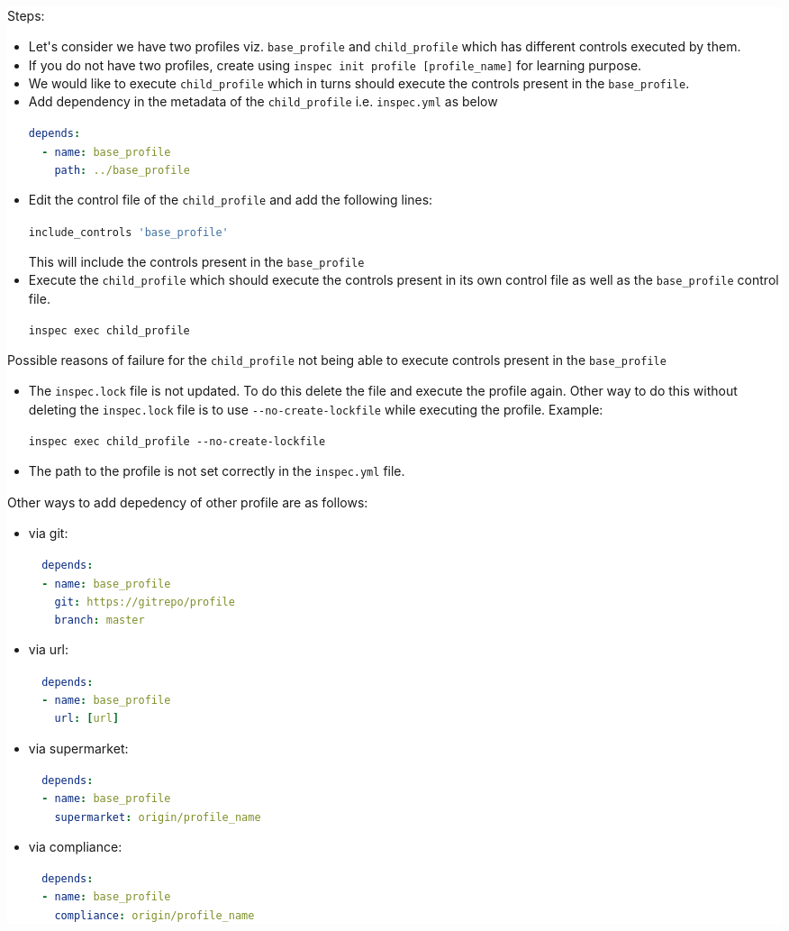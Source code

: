 Steps:
- Let's consider we have two profiles viz. ```base_profile``` and ```child_profile``` which has different controls executed by them. 
- If you do not have two profiles, create using ```inspec init profile [profile_name]``` for learning purpose.
- We would like to execute ```child_profile``` which in turns should execute the controls present in the ```base_profile```.
- Add dependency in the metadata of the ```child_profile``` i.e. ```inspec.yml``` as below
  ```yml
  depends:
    - name: base_profile
      path: ../base_profile
  ```
- Edit the control file of the ```child_profile``` and add the following lines:
  ```ruby
  include_controls 'base_profile'
  ```
  This will include the controls present in the ```base_profile```
- Execute the ```child_profile``` which should execute the controls present in its own control file as well as the ```base_profile``` control file.
  ```
  inspec exec child_profile
  ```

Possible reasons of failure for the ```child_profile``` not being able to execute controls present in the ```base_profile```
- The ```inspec.lock``` file is not updated. To do this delete the file and execute the profile again. Other way to do this without deleting the ```inspec.lock``` file is to use ```--no-create-lockfile``` while executing the profile. Example:  
  ```
  inspec exec child_profile --no-create-lockfile
  ```
- The path to the profile is not set correctly in the ```inspec.yml``` file.

Other ways to add depedency of other profile are as follows: 
- via git:
  ```yaml
    depends:
    - name: base_profile
      git: https://gitrepo/profile
      branch: master
  ```
- via url:
  ```yaml
    depends:
    - name: base_profile
      url: [url]
  ```
- via supermarket:
  ```yaml
    depends:
    - name: base_profile
      supermarket: origin/profile_name
  ```
- via compliance:
  ```yml
    depends:
    - name: base_profile
      compliance: origin/profile_name
  ```
